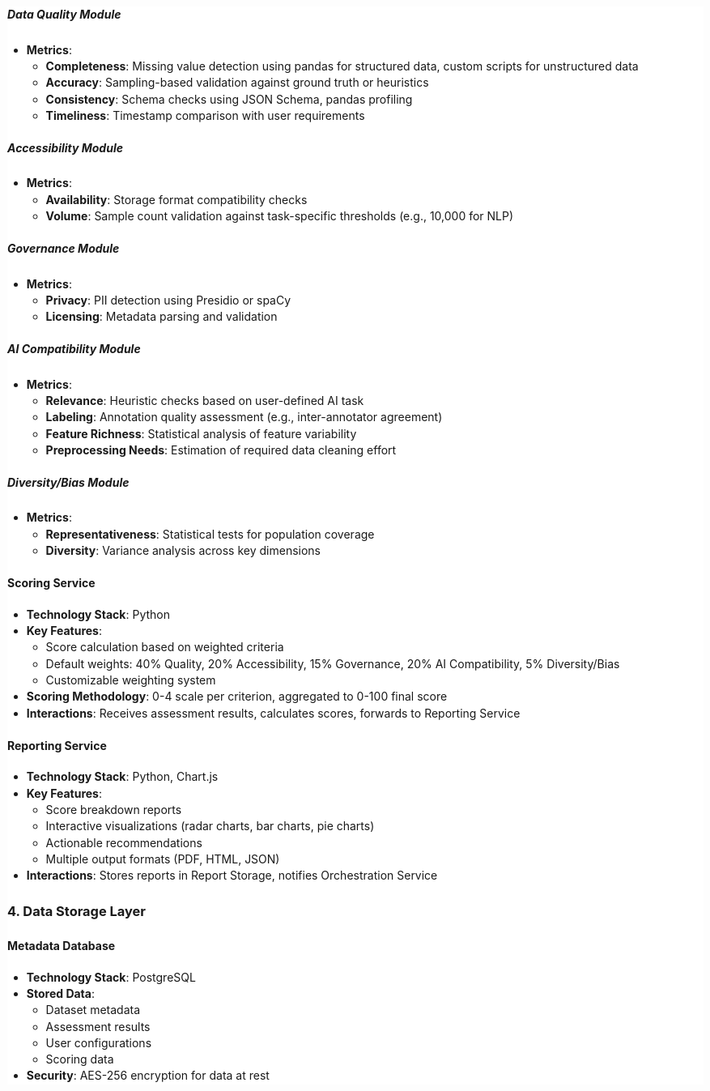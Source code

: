 ##### Data Quality Module
- **Metrics**:
  - **Completeness**: Missing value detection using pandas for structured data, custom scripts for unstructured data
  - **Accuracy**: Sampling-based validation against ground truth or heuristics
  - **Consistency**: Schema checks using JSON Schema, pandas profiling
  - **Timeliness**: Timestamp comparison with user requirements

##### Accessibility Module
- **Metrics**:
  - **Availability**: Storage format compatibility checks
  - **Volume**: Sample count validation against task-specific thresholds (e.g., 10,000 for NLP)

##### Governance Module
- **Metrics**:
  - **Privacy**: PII detection using Presidio or spaCy
  - **Licensing**: Metadata parsing and validation

##### AI Compatibility Module
- **Metrics**:
  - **Relevance**: Heuristic checks based on user-defined AI task
  - **Labeling**: Annotation quality assessment (e.g., inter-annotator agreement)
  - **Feature Richness**: Statistical analysis of feature variability
  - **Preprocessing Needs**: Estimation of required data cleaning effort

##### Diversity/Bias Module
- **Metrics**:
  - **Representativeness**: Statistical tests for population coverage
  - **Diversity**: Variance analysis across key dimensions

#### Scoring Service
- **Technology Stack**: Python
- **Key Features**:
  - Score calculation based on weighted criteria
  - Default weights: 40% Quality, 20% Accessibility, 15% Governance, 20% AI Compatibility, 5% Diversity/Bias
  - Customizable weighting system
- **Scoring Methodology**: 0-4 scale per criterion, aggregated to 0-100 final score
- **Interactions**: Receives assessment results, calculates scores, forwards to Reporting Service

#### Reporting Service
- **Technology Stack**: Python, Chart.js
- **Key Features**:
  - Score breakdown reports
  - Interactive visualizations (radar charts, bar charts, pie charts)
  - Actionable recommendations
  - Multiple output formats (PDF, HTML, JSON)
- **Interactions**: Stores reports in Report Storage, notifies Orchestration Service

### 4. Data Storage Layer

#### Metadata Database
- **Technology Stack**: PostgreSQL
- **Stored Data**:
  - Dataset metadata
  - Assessment results
  - User configurations
  - Scoring data
- **Security**: AES-256 encryption for data at rest
